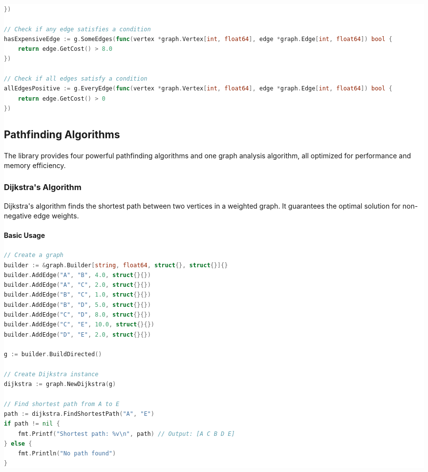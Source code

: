 ```go
})

// Check if any edge satisfies a condition
hasExpensiveEdge := g.SomeEdges(func(vertex *graph.Vertex[int, float64], edge *graph.Edge[int, float64]) bool {
    return edge.GetCost() > 8.0
})

// Check if all edges satisfy a condition
allEdgesPositive := g.EveryEdge(func(vertex *graph.Vertex[int, float64], edge *graph.Edge[int, float64]) bool {
    return edge.GetCost() > 0
})
```

## Pathfinding Algorithms

The library provides four powerful pathfinding algorithms and one graph analysis algorithm, all optimized for performance and memory efficiency.

### Dijkstra's Algorithm

Dijkstra's algorithm finds the shortest path between two vertices in a weighted graph. It guarantees the optimal solution for non-negative edge weights.

#### Basic Usage

```go
// Create a graph
builder := &graph.Builder[string, float64, struct{}, struct{}]{}
builder.AddEdge("A", "B", 4.0, struct{}{})
builder.AddEdge("A", "C", 2.0, struct{}{})
builder.AddEdge("B", "C", 1.0, struct{}{})
builder.AddEdge("B", "D", 5.0, struct{}{})
builder.AddEdge("C", "D", 8.0, struct{}{})
builder.AddEdge("C", "E", 10.0, struct{}{})
builder.AddEdge("D", "E", 2.0, struct{}{})

g := builder.BuildDirected()

// Create Dijkstra instance
dijkstra := graph.NewDijkstra(g)

// Find shortest path from A to E
path := dijkstra.FindShortestPath("A", "E")
if path != nil {
    fmt.Printf("Shortest path: %v\n", path) // Output: [A C B D E]
} else {
    fmt.Println("No path found")
}
```
